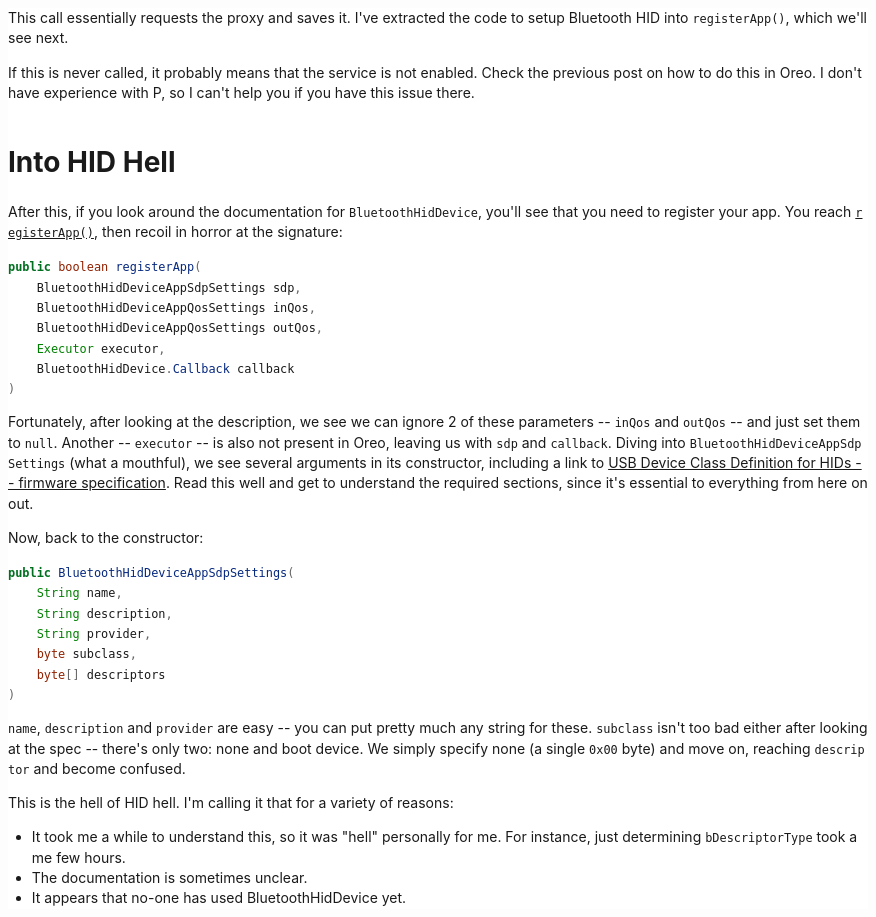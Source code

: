 This call essentially requests the proxy and saves it.
I've extracted the code to setup Bluetooth HID into `registerApp()`, which we'll see next.

If this is never called, it probably means that the service is not enabled.
Check the previous post on how to do this in Oreo.
I don't have experience with P, so I can't help you if you have this issue there.

# Into HID Hell

After this, if you look around the documentation for `BluetoothHidDevice`, you'll see that you need to register your app.
You reach [`registerApp()`][registerapp], then recoil in horror at the signature:

[registerapp]: https://developer.android.com/reference/android/bluetooth/BluetoothHidDevice#registerApp(android.bluetooth.BluetoothHidDeviceAppSdpSettings,%20android.bluetooth.BluetoothHidDeviceAppQosSettings,%20android.bluetooth.BluetoothHidDeviceAppQosSettings,%20java.util.concurrent.Executor,%20android.bluetooth.BluetoothHidDevice.Callback)

```java
public boolean registerApp(
	BluetoothHidDeviceAppSdpSettings sdp,
	BluetoothHidDeviceAppQosSettings inQos,
	BluetoothHidDeviceAppQosSettings outQos,
	Executor executor,
	BluetoothHidDevice.Callback callback
)
```

Fortunately, after looking at the description, we see we can ignore 2 of these parameters -- `inQos` and `outQos` -- and just set them to `null`.
Another -- `executor` -- is also not present in Oreo, leaving us with `sdp` and `callback`.
Diving into `BluetoothHidDeviceAppSdpSettings` (what a mouthful), we see several arguments in its constructor, including a link to [USB Device Class Definition for HIDs -- firmware specification][hid111].
Read this well and get to understand the required sections, since it's essential to everything from here on out.

[hid111]: https://www.usb.org/sites/default/files/documents/hid1_11.pdf

Now, back to the constructor:

```java
public BluetoothHidDeviceAppSdpSettings(
	String name,
	String description,
	String provider,
	byte subclass,
	byte[] descriptors
)
```

`name`, `description` and `provider` are easy -- you can put pretty much any string for these.
`subclass` isn't too bad either after looking at the spec -- there's only two: none and boot device.
We simply specify none (a single `0x00` byte) and move on, reaching `descriptor` and become confused.

This is the hell of HID hell.
I'm calling it that for a variety of reasons:

- It took me a while to understand this, so it was "hell" personally for me.
	For instance, just determining `bDescriptorType` took a me few hours.
- The documentation is sometimes unclear.
- It appears that no-one has used BluetoothHidDevice yet.


[ralismark/bluehid]: https://github.com/ralismark/bluehid
[bt-overview]: https://developer.android.com/guide/topics/connectivity/bluetooth
[getprofileproxy]: https://developer.android.com/reference/android/bluetooth/BluetoothAdapter#getProfileProxy(android.content.Context,%20android.bluetooth.BluetoothProfile.ServiceListener,%20int)
[^2]: See top of page 49 of the specification.
[^3]: [HID Usage Tables](https://www.usb.org/sites/default/files/documents/hut1_12v2.pdf), page 42
[descriptor-tool]: https://www.usb.org/document-library/hid-descriptor-tool
[hid-tutorial]: https://eleccelerator.com/tutorial-about-usb-hid-report-descriptors/
[ralismark/bluehid]: https://github.com/ralismark/bluehid